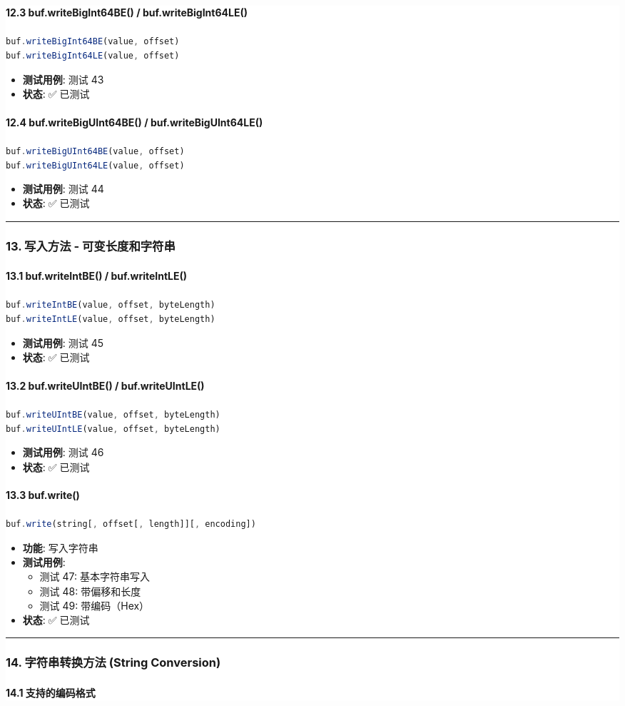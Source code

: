 #### 12.3 buf.writeBigInt64BE() / buf.writeBigInt64LE()
```javascript
buf.writeBigInt64BE(value, offset)
buf.writeBigInt64LE(value, offset)
```
- **测试用例**: 测试 43
- **状态**: ✅ 已测试

#### 12.4 buf.writeBigUInt64BE() / buf.writeBigUInt64LE()
```javascript
buf.writeBigUInt64BE(value, offset)
buf.writeBigUInt64LE(value, offset)
```
- **测试用例**: 测试 44
- **状态**: ✅ 已测试

---

### 13. 写入方法 - 可变长度和字符串

#### 13.1 buf.writeIntBE() / buf.writeIntLE()
```javascript
buf.writeIntBE(value, offset, byteLength)
buf.writeIntLE(value, offset, byteLength)
```
- **测试用例**: 测试 45
- **状态**: ✅ 已测试

#### 13.2 buf.writeUIntBE() / buf.writeUIntLE()
```javascript
buf.writeUIntBE(value, offset, byteLength)
buf.writeUIntLE(value, offset, byteLength)
```
- **测试用例**: 测试 46
- **状态**: ✅ 已测试

#### 13.3 buf.write()
```javascript
buf.write(string[, offset[, length]][, encoding])
```
- **功能**: 写入字符串
- **测试用例**:
  - 测试 47: 基本字符串写入
  - 测试 48: 带偏移和长度
  - 测试 49: 带编码（Hex）
- **状态**: ✅ 已测试

---

### 14. 字符串转换方法 (String Conversion)

#### 14.1 支持的编码格式
